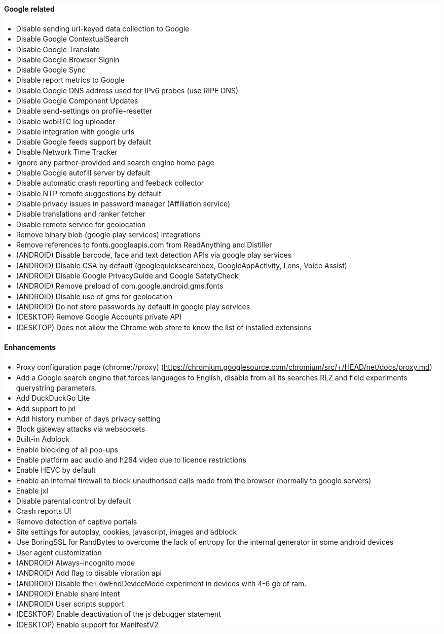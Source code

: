 
#### Google related
- Disable sending url-keyed data collection to Google
- Disable Google ContextualSearch
- Disable Google Translate
- Disable Google Browser Signin
- Disable Google Sync
- Disable report metrics to Google
- Disable Google DNS address used for IPv6 probes (use RIPE DNS)
- Disable Google Component Updates
- Disable send-settings on profile-resetter
- Disable webRTC log uploader
- Disable integration with google urls
- Disable Google feeds support by default
- Disable Network Time Tracker
- Ignore any partner-provided and search engine home page
- Disable Google autofill server by default
- Disable automatic crash reporting and feeback collector
- Disable NTP remote suggestions by default
- Disable privacy issues in password manager (Affiliation service)
- Disable translations and ranker fetcher
- Disable remote service for geolocation
- Remove binary blob (google play services) integrations
- Remove references to fonts.googleapis.com from ReadAnything and Distiller
- (ANDROID) Disable barcode, face and text detection APIs via google play services
- (ANDROID) Disable GSA by default (googlequicksearchbox, GoogleAppActivity, Lens, Voice Assist)
- (ANDROID) Disable Google PrivacyGuide and Google SafetyCheck
- (ANDROID) Remove preload of com.google.android.gms.fonts
- (ANDROID) Disable use of gms for geolocation
- (ANDROID) Do not store passwords by default in google play services
- (DESKTOP) Remove Google Accounts private API
- (DESKTOP) Does not allow the Chrome web store to know the list of installed extensions

#### Enhancements
- Proxy configuration page (chrome://proxy) (https://chromium.googlesource.com/chromium/src/+/HEAD/net/docs/proxy.md)
- Add a Google search engine that forces languages to English, disable from all its searches RLZ and field experiments querystring parameters.
- Add DuckDuckGo Lite
- Add support to jxl
- Add history number of days privacy setting
- Block gateway attacks via websockets
- Built-in Adblock
- Enable blocking of all pop-ups
- Enable platform aac audio and h264 video due to licence restrictions
- Enable HEVC by default
- Enable an internal firewall to block unauthorised calls made from the browser (normally to google servers)
- Enable jxl
- Disable parental control by default
- Crash reports UI
- Remove detection of captive portals
- Site settings for autoplay, cookies, javascript, images and adblock
- Use BoringSSL for RandBytes to overcome the lack of entropy for the internal generator in some android devices
- User agent customization
- (ANDROID) Always-incognito mode
- (ANDROID) Add flag to disable vibration api
- (ANDROID) Disable the LowEndDeviceMode experiment in devices with 4-6 gb of ram.
- (ANDROID) Enable share intent
- (ANDROID) User scripts support
- (DESKTOP) Enable deactivation of the js debugger statement
- (DESKTOP) Enable support for ManifestV2
